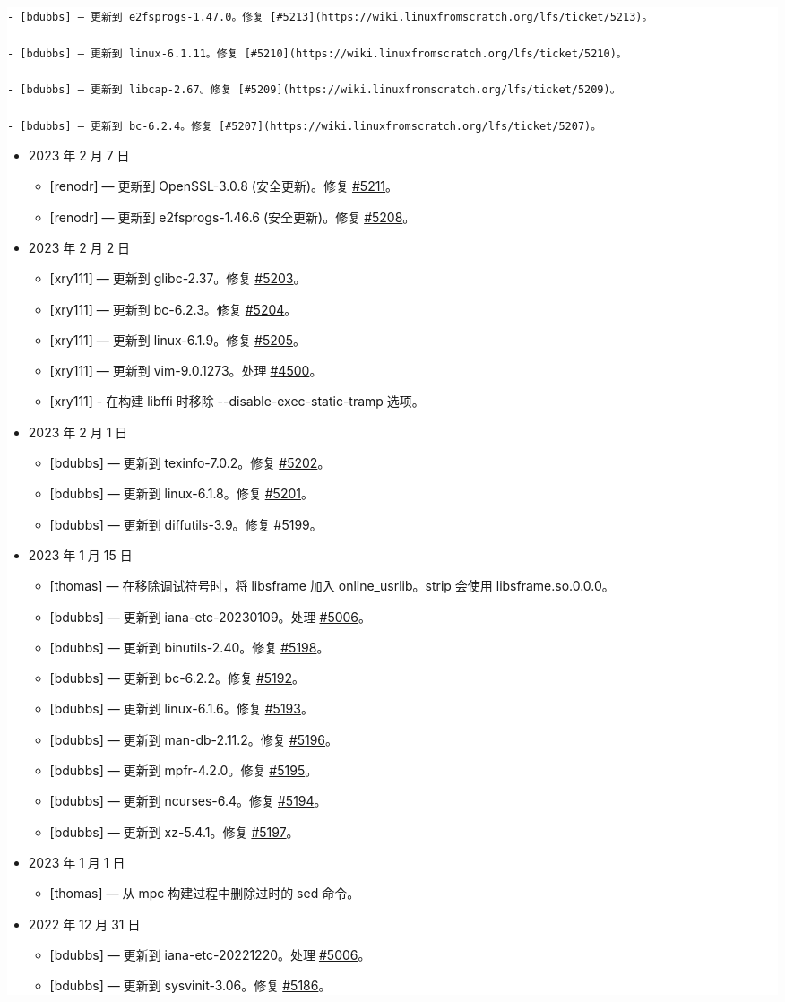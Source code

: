     - [bdubbs] — 更新到 e2fsprogs-1.47.0。修复 [#5213](https://wiki.linuxfromscratch.org/lfs/ticket/5213)。

    - [bdubbs] — 更新到 linux-6.1.11。修复 [#5210](https://wiki.linuxfromscratch.org/lfs/ticket/5210)。

    - [bdubbs] — 更新到 libcap-2.67。修复 [#5209](https://wiki.linuxfromscratch.org/lfs/ticket/5209)。

    - [bdubbs] — 更新到 bc-6.2.4。修复 [#5207](https://wiki.linuxfromscratch.org/lfs/ticket/5207)。

- 2023 年 2 月 7 日

    - [renodr] — 更新到 OpenSSL-3.0.8 (安全更新)。修复 [#5211](https://wiki.linuxfromscratch.org/lfs/ticket/5211)。

    - [renodr] — 更新到 e2fsprogs-1.46.6 (安全更新)。修复 [#5208](https://wiki.linuxfromscratch.org/lfs/ticket/5208)。

- 2023 年 2 月 2 日

    - [xry111] — 更新到 glibc-2.37。修复 [#5203](https://wiki.linuxfromscratch.org/lfs/ticket/5203)。

    - [xry111] — 更新到 bc-6.2.3。修复 [#5204](https://wiki.linuxfromscratch.org/lfs/ticket/5204)。

    - [xry111] — 更新到 linux-6.1.9。修复 [#5205](https://wiki.linuxfromscratch.org/lfs/ticket/5205)。

    - [xry111] — 更新到 vim-9.0.1273。处理 [#4500](https://wiki.linuxfromscratch.org/lfs/ticket/4500)。

    - [xry111] - 在构建 libffi 时移除 --disable-exec-static-tramp 选项。

- 2023 年 2 月 1 日

    - [bdubbs] — 更新到 texinfo-7.0.2。修复 [#5202](https://wiki.linuxfromscratch.org/lfs/ticket/5202)。

    - [bdubbs] — 更新到 linux-6.1.8。修复 [#5201](https://wiki.linuxfromscratch.org/lfs/ticket/5201)。

    - [bdubbs] — 更新到 diffutils-3.9。修复 [#5199](https://wiki.linuxfromscratch.org/lfs/ticket/5199)。

- 2023 年 1 月 15 日

    - [thomas] — 在移除调试符号时，将 libsframe 加入 online_usrlib。strip 会使用 libsframe.so.0.0.0。

    - [bdubbs] — 更新到 iana-etc-20230109。处理 [#5006](https://wiki.linuxfromscratch.org/lfs/ticket/5006)。

    - [bdubbs] — 更新到 binutils-2.40。修复 [#5198](https://wiki.linuxfromscratch.org/lfs/ticket/5198)。

    - [bdubbs] — 更新到 bc-6.2.2。修复 [#5192](https://wiki.linuxfromscratch.org/lfs/ticket/5192)。

    - [bdubbs] — 更新到 linux-6.1.6。修复 [#5193](https://wiki.linuxfromscratch.org/lfs/ticket/5193)。

    - [bdubbs] — 更新到 man-db-2.11.2。修复 [#5196](https://wiki.linuxfromscratch.org/lfs/ticket/5196)。

    - [bdubbs] — 更新到 mpfr-4.2.0。修复 [#5195](https://wiki.linuxfromscratch.org/lfs/ticket/5195)。

    - [bdubbs] — 更新到 ncurses-6.4。修复 [#5194](https://wiki.linuxfromscratch.org/lfs/ticket/5194)。

    - [bdubbs] — 更新到 xz-5.4.1。修复 [#5197](https://wiki.linuxfromscratch.org/lfs/ticket/5197)。

- 2023 年 1 月 1 日

    - [thomas] — 从 mpc 构建过程中删除过时的 sed 命令。

- 2022 年 12 月 31 日

    - [bdubbs] — 更新到 iana-etc-20221220。处理 [#5006](https://wiki.linuxfromscratch.org/lfs/ticket/5006)。

    - [bdubbs] — 更新到 sysvinit-3.06。修复 [#5186](https://wiki.linuxfromscratch.org/lfs/ticket/5186)。
